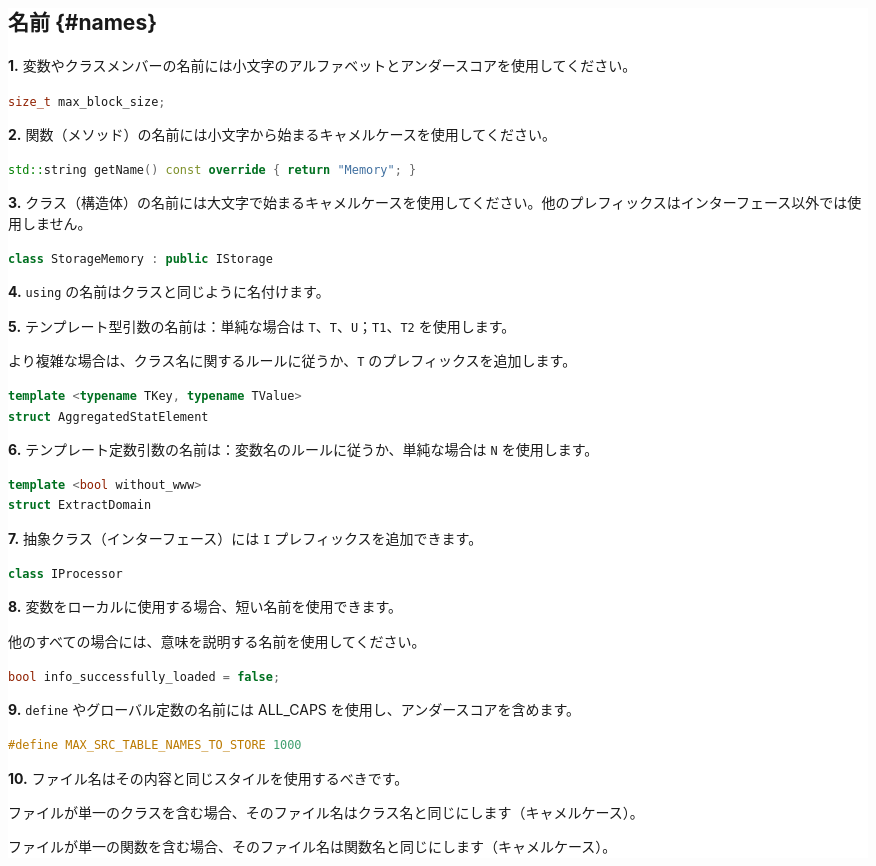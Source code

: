 ## 名前 {#names}

**1.** 変数やクラスメンバーの名前には小文字のアルファベットとアンダースコアを使用してください。

``` cpp
size_t max_block_size;
```

**2.** 関数（メソッド）の名前には小文字から始まるキャメルケースを使用してください。

``` cpp
std::string getName() const override { return "Memory"; }
```

**3.** クラス（構造体）の名前には大文字で始まるキャメルケースを使用してください。他のプレフィックスはインターフェース以外では使用しません。

``` cpp
class StorageMemory : public IStorage
```

**4.** `using` の名前はクラスと同じように名付けます。

**5.** テンプレート型引数の名前は：単純な場合は `T`、`T`、`U`；`T1`、`T2` を使用します。

より複雑な場合は、クラス名に関するルールに従うか、`T` のプレフィックスを追加します。

``` cpp
template <typename TKey, typename TValue>
struct AggregatedStatElement
```

**6.** テンプレート定数引数の名前は：変数名のルールに従うか、単純な場合は `N` を使用します。

``` cpp
template <bool without_www>
struct ExtractDomain
```

**7.** 抽象クラス（インターフェース）には `I` プレフィックスを追加できます。

``` cpp
class IProcessor
```

**8.** 変数をローカルに使用する場合、短い名前を使用できます。

他のすべての場合には、意味を説明する名前を使用してください。

``` cpp
bool info_successfully_loaded = false;
```

**9.** `define` やグローバル定数の名前には ALL_CAPS を使用し、アンダースコアを含めます。

``` cpp
#define MAX_SRC_TABLE_NAMES_TO_STORE 1000
```

**10.** ファイル名はその内容と同じスタイルを使用するべきです。

ファイルが単一のクラスを含む場合、そのファイル名はクラス名と同じにします（キャメルケース）。

ファイルが単一の関数を含む場合、そのファイル名は関数名と同じにします（キャメルケース）。

